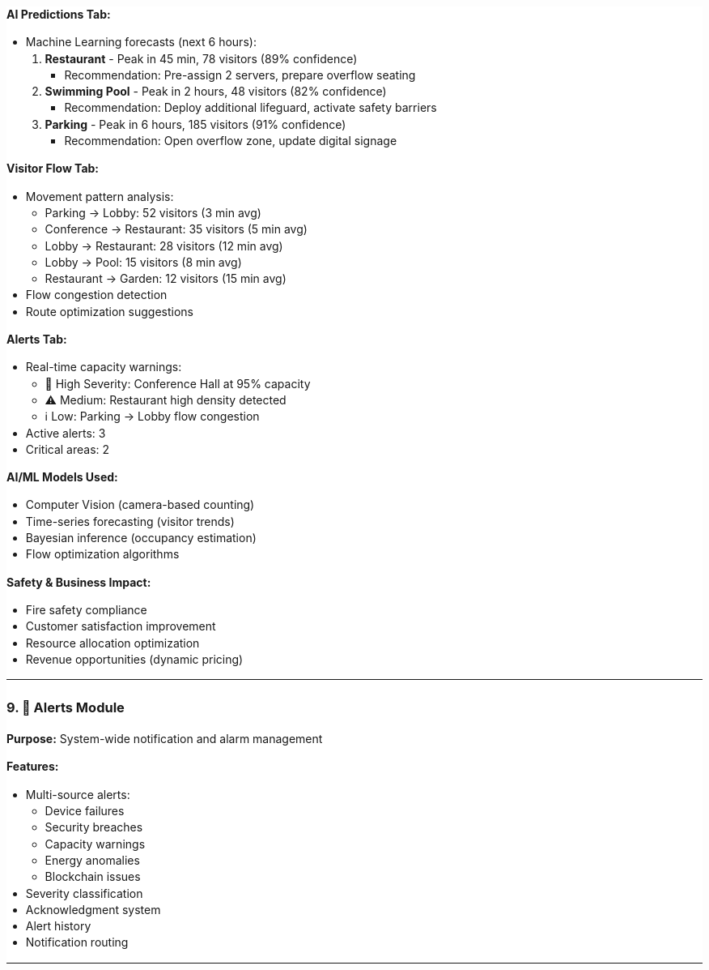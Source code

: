**AI Predictions Tab:**
- Machine Learning forecasts (next 6 hours):
  1. **Restaurant** - Peak in 45 min, 78 visitors (89% confidence)
     - Recommendation: Pre-assign 2 servers, prepare overflow seating
  2. **Swimming Pool** - Peak in 2 hours, 48 visitors (82% confidence)
     - Recommendation: Deploy additional lifeguard, activate safety barriers
  3. **Parking** - Peak in 6 hours, 185 visitors (91% confidence)
     - Recommendation: Open overflow zone, update digital signage

**Visitor Flow Tab:**
- Movement pattern analysis:
  - Parking → Lobby: 52 visitors (3 min avg)
  - Conference → Restaurant: 35 visitors (5 min avg)
  - Lobby → Restaurant: 28 visitors (12 min avg)
  - Lobby → Pool: 15 visitors (8 min avg)
  - Restaurant → Garden: 12 visitors (15 min avg)
- Flow congestion detection
- Route optimization suggestions

**Alerts Tab:**
- Real-time capacity warnings:
  - 🚨 High Severity: Conference Hall at 95% capacity
  - ⚠️ Medium: Restaurant high density detected
  - ℹ️ Low: Parking → Lobby flow congestion
- Active alerts: 3
- Critical areas: 2

**AI/ML Models Used:**
- Computer Vision (camera-based counting)
- Time-series forecasting (visitor trends)
- Bayesian inference (occupancy estimation)
- Flow optimization algorithms

**Safety & Business Impact:**
- Fire safety compliance
- Customer satisfaction improvement
- Resource allocation optimization
- Revenue opportunities (dynamic pricing)

---

### **9. 🚨 Alerts Module**
**Purpose:** System-wide notification and alarm management

**Features:**
- Multi-source alerts:
  - Device failures
  - Security breaches
  - Capacity warnings
  - Energy anomalies
  - Blockchain issues
- Severity classification
- Acknowledgment system
- Alert history
- Notification routing

---